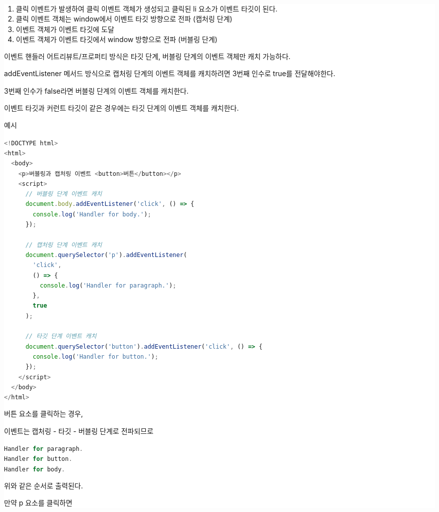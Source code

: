 1. 클릭 이벤트가 발생하여 클릭 이벤트 객체가 생성되고 클릭된 li 요소가 이벤트 타깃이 된다.
2. 클릭 이벤트 객체는 window에서 이벤트 타깃 방향으로 전파 (캡처링 단계)
3. 이벤트 객체가 이벤트 타깃에 도달
4. 이벤트 객체가 이벤트 타깃에서 window 방향으로 전파 (버블링 단계)

이벤트 핸들러 어트리뷰트/프로퍼티 방식은 타깃 단계, 버블링 단계의 이벤트 객체만 캐치 가능하다.

addEventListener 메서드 방식으로 캡처링 단계의 이벤트 객체를 캐치하려면 3번째 인수로 true를 전달해야한다.

3번째 인수가 false라면 버블링 단계의 이벤트 객체를 캐치한다.

이벤트 타깃과 커런트 타깃이 같은 경우에는 타깃 단계의 이벤트 객체를 캐치한다.

예시

```js
<!DOCTYPE html>
<html>
  <body>
    <p>버블링과 캡처링 이벤트 <button>버튼</button></p>
    <script>
      // 버블링 단계 이벤트 캐치
      document.body.addEventListener('click', () => {
        console.log('Handler for body.');
      });

      // 캡처링 단계 이벤트 캐치
      document.querySelector('p').addEventListener(
        'click',
        () => {
          console.log('Handler for paragraph.');
        },
        true
      );

      // 타깃 단계 이벤트 캐치
      document.querySelector('button').addEventListener('click', () => {
        console.log('Handler for button.');
      });
    </script>
  </body>
</html>
```

버튼 요소를 클릭하는 경우,

이벤트는 캡처링 - 타깃 - 버블링 단계로 전파되므로

```js
Handler for paragraph.
Handler for button.
Handler for body.
```

위와 같은 순서로 출력된다.

만약 p 요소를 클릭하면
